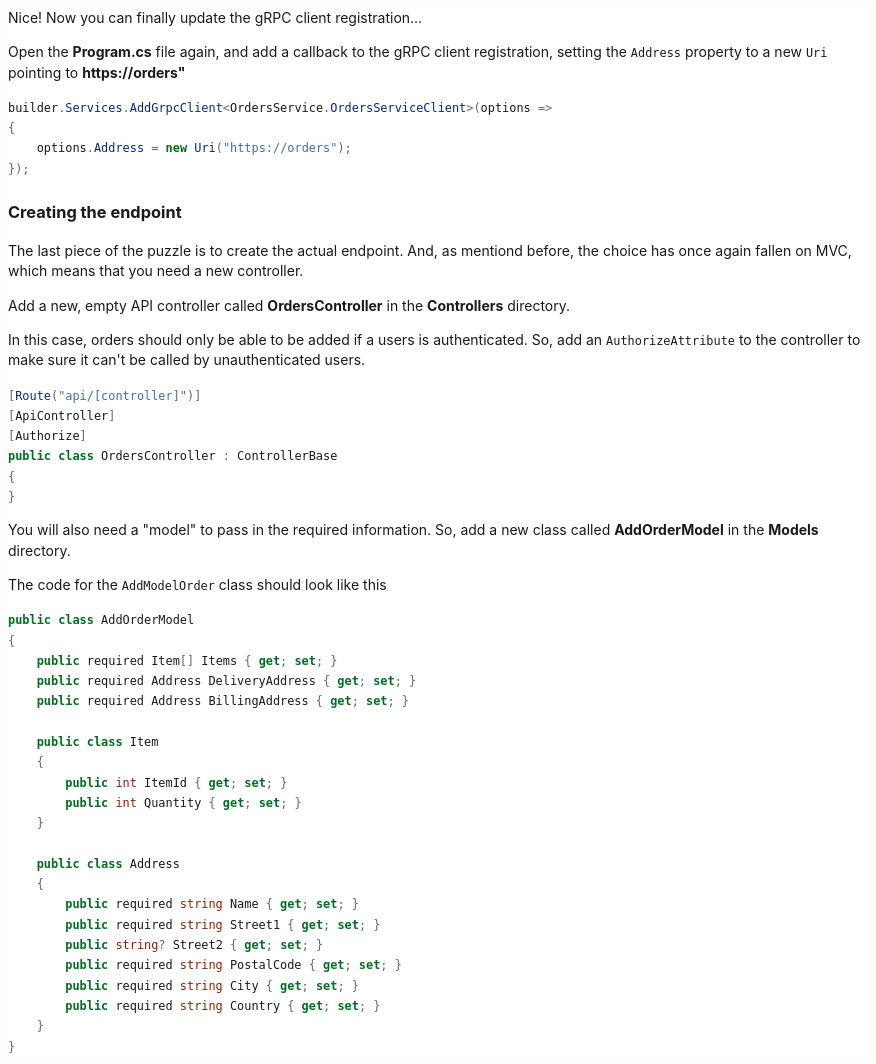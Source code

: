 Nice! Now you can finally update the gRPC client registration...

Open the __Program.cs__ file again, and add a callback to the gRPC client registration, setting the `Address` property to a new `Uri` pointing to __https://orders"__

```csharp
builder.Services.AddGrpcClient<OrdersService.OrdersServiceClient>(options =>
{
    options.Address = new Uri("https://orders");
});
```

### Creating the endpoint

The last piece of the puzzle is to create the actual endpoint. And, as mentiond before, the choice has once again fallen on MVC, which means that you need a new controller.

Add a new, empty API controller called __OrdersController__ in the __Controllers__ directory.

In this case, orders should only be able to be added if a users is authenticated. So, add an `AuthorizeAttribute` to the controller to make sure it can't be called by unauthenticated users.

```csharp
[Route("api/[controller]")]
[ApiController]
[Authorize]
public class OrdersController : ControllerBase
{
}
```

You will also need a "model" to pass in the required information. So, add a new class called __AddOrderModel__ in the __Models__ directory.

The code for the `AddModelOrder` class should look like this

```csharp
public class AddOrderModel
{
    public required Item[] Items { get; set; }
    public required Address DeliveryAddress { get; set; }
    public required Address BillingAddress { get; set; }

    public class Item
    {
        public int ItemId { get; set; }
        public int Quantity { get; set; }
    }
    
    public class Address
    {
        public required string Name { get; set; }
        public required string Street1 { get; set; }
        public string? Street2 { get; set; }
        public required string PostalCode { get; set; }
        public required string City { get; set; }
        public required string Country { get; set; }
    }
}
```
